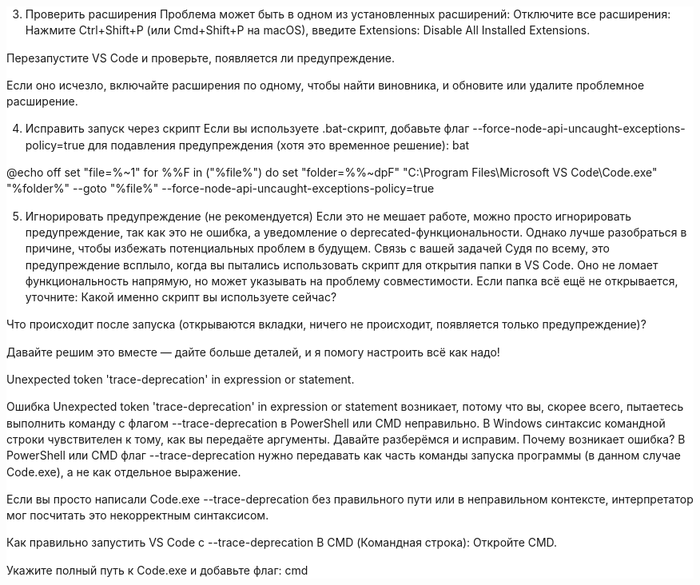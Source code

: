 3. Проверить расширения
Проблема может быть в одном из установленных расширений:
Отключите все расширения:
Нажмите Ctrl+Shift+P (или Cmd+Shift+P на macOS), введите Extensions: Disable All Installed Extensions.

Перезапустите VS Code и проверьте, появляется ли предупреждение.

Если оно исчезло, включайте расширения по одному, чтобы найти виновника, и обновите или удалите проблемное расширение.

4. Исправить запуск через скрипт
Если вы используете .bat-скрипт, добавьте флаг --force-node-api-uncaught-exceptions-policy=true для подавления предупреждения (хотя это временное решение):
bat

@echo off
set "file=%~1"
for %%F in ("%file%") do set "folder=%%~dpF"
"C:\Program Files\Microsoft VS Code\Code.exe" "%folder%" --goto "%file%" --force-node-api-uncaught-exceptions-policy=true

5. Игнорировать предупреждение (не рекомендуется)
Если это не мешает работе, можно просто игнорировать предупреждение, так как это не ошибка, а уведомление о deprecated-функциональности. Однако лучше разобраться в причине, чтобы избежать потенциальных проблем в будущем.
Связь с вашей задачей
Судя по всему, это предупреждение всплыло, когда вы пытались использовать скрипт для открытия папки в VS Code. Оно не ломает функциональность напрямую, но может указывать на проблему совместимости. Если папка всё ещё не открывается, уточните:
Какой именно скрипт вы используете сейчас?

Что происходит после запуска (открываются вкладки, ничего не происходит, появляется только предупреждение)?

Давайте решим это вместе — дайте больше деталей, и я помогу настроить всё как надо!

Unexpected token 'trace-deprecation' in expression or statement.

Ошибка Unexpected token 'trace-deprecation' in expression or statement возникает, потому что вы, скорее всего, пытаетесь выполнить команду с флагом --trace-deprecation в PowerShell или CMD неправильно. В Windows синтаксис командной строки чувствителен к тому, как вы передаёте аргументы. Давайте разберёмся и исправим.
Почему возникает ошибка?
В PowerShell или CMD флаг --trace-deprecation нужно передавать как часть команды запуска программы (в данном случае Code.exe), а не как отдельное выражение.

Если вы просто написали Code.exe --trace-deprecation без правильного пути или в неправильном контексте, интерпретатор мог посчитать это некорректным синтаксисом.

Как правильно запустить VS Code с --trace-deprecation
В CMD (Командная строка):
Откройте CMD.

Укажите полный путь к Code.exe и добавьте флаг:
cmd
